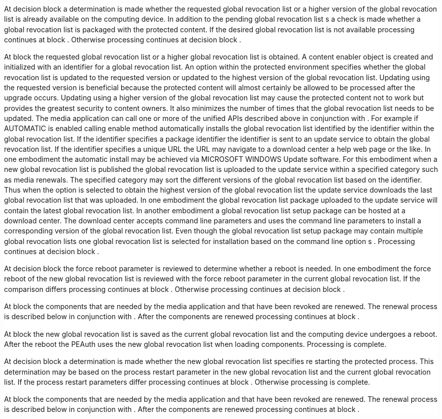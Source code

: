 At decision block a determination is made whether the requested global revocation list or a higher version of the global revocation list is already available on the computing device. In addition to the pending global revocation list s a check is made whether a global revocation list is packaged with the protected content. If the desired global revocation list is not available processing continues at block . Otherwise processing continues at decision block .

At block the requested global revocation list or a higher global revocation list is obtained. A content enabler object is created and initialized with an identifier for a global revocation list. An option within the protected environment specifies whether the global revocation list is updated to the requested version or updated to the highest version of the global revocation list. Updating using the requested version is beneficial because the protected content will almost certainly be allowed to be processed after the upgrade occurs. Updating using a higher version of the global revocation list may cause the protected content not to work but provides the greatest security to content owners. It also minimizes the number of times that the global revocation list needs to be updated. The media application can call one or more of the unified APIs described above in conjunction with . For example if AUTOMATIC is enabled calling enable method automatically installs the global revocation list identified by the identifier within the global revocation list. If the identifier specifies a package identifier the identifier is sent to an update service to obtain the global revocation list. If the identifier specifies a unique URL the URL may navigate to a download center a help web page or the like. In one embodiment the automatic install may be achieved via MICROSOFT WINDOWS Update software. For this embodiment when a new global revocation list is published the global revocation list is uploaded to the update service within a specified category such as media renewals. The specified category may sort the different versions of the global revocation list based on the identifier. Thus when the option is selected to obtain the highest version of the global revocation list the update service downloads the last global revocation list that was uploaded. In one embodiment the global revocation list package uploaded to the update service will contain the latest global revocation list. In another embodiment a global revocation list setup package can be hosted at a download center. The download center accepts command line parameters and uses the command line parameters to install a corresponding version of the global revocation list. Even though the global revocation list setup package may contain multiple global revocation lists one global revocation list is selected for installation based on the command line option s . Processing continues at decision block .

At decision block the force reboot parameter is reviewed to determine whether a reboot is needed. In one embodiment the force reboot of the new global revocation list is reviewed with the force reboot parameter in the current global revocation list. If the comparison differs processing continues at block . Otherwise processing continues at decision block .

At block the components that are needed by the media application and that have been revoked are renewed. The renewal process is described below in conjunction with . After the components are renewed processing continues at block .

At block the new global revocation list is saved as the current global revocation list and the computing device undergoes a reboot. After the reboot the PEAuth uses the new global revocation list when loading components. Processing is complete.

At decision block a determination is made whether the new global revocation list specifies re starting the protected process. This determination may be based on the process restart parameter in the new global revocation list and the current global revocation list. If the process restart parameters differ processing continues at block . Otherwise processing is complete.

At block the components that are needed by the media application and that have been revoked are renewed. The renewal process is described below in conjunction with . After the components are renewed processing continues at block .
